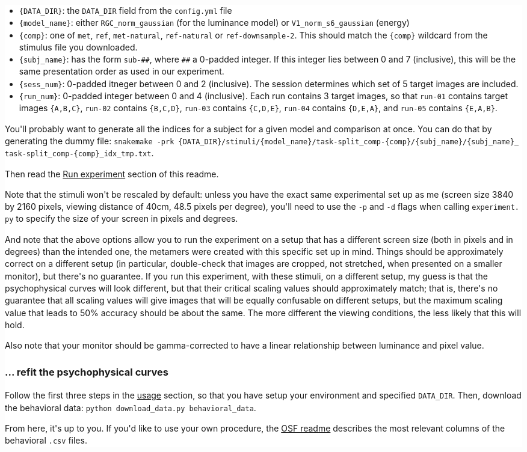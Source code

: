 
- `{DATA_DIR}`: the `DATA_DIR` field from the `config.yml` file 
- `{model_name}`: either `RGC_norm_gaussian` (for the luminance model) or
  `V1_norm_s6_gaussian` (energy)
- `{comp}`: one of `met`, `ref`, `met-natural`, `ref-natural` or
  `ref-downsample-2`. This should match the `{comp}` wildcard from the stimulus
  file you downloaded.
- `{subj_name}`: has the form `sub-##`, where `##` a 0-padded integer. If this
  integer lies between 0 and 7 (inclusive), this will be the same presentation
  order as used in our experiment.
- `{sess_num}`: 0-padded itneger between 0 and 2 (inclusive). The session
  determines which set of 5 target images are included.
- `{run_num}`: 0-padded integer between 0 and 4 (inclusive). Each run contains 3
  target images, so that `run-01` contains target images `{A,B,C}`, `run-02`
  contains `{B,C,D}`, `run-03` contains `{C,D,E}`, `run-04` contains `{D,E,A}`,
  and `run-05` contains `{E,A,B}`.
  
You'll probably want to generate all the indices for a subject for a given model
and comparison at once. You can do that by generating the dummy file: `snakemake
-prk
{DATA_DIR}/stimuli/{model_name}/task-split_comp-{comp}/{subj_name}/{subj_name}_task-split_comp-{comp}_idx_tmp.txt`.

Then read the [Run experiment](#run-experiment) section of this readme.

Note that the stimuli won't be rescaled by default: unless you have the exact
same experimental set up as me (screen size 3840 by 2160 pixels, viewing
distance of 40cm, 48.5 pixels per degree), you'll need to use the `-p` and
`-d` flags when calling `experiment.py` to specify the size of your screen in
pixels and degrees.

And note that the above options allow you to run the experiment on a setup that
has a different screen size (both in pixels and in degrees) than the intended
one, the metamers were created with this specific set up in mind. Things should
be approximately correct on a different setup (in particular, double-check that
images are cropped, not stretched, when presented on a smaller monitor), but
there's no guarantee. If you run this experiment, with these stimuli, on a
different setup, my guess is that the psychophysical curves will look different,
but that their critical scaling values should approximately match; that is,
there's no guarantee that all scaling values will give images that will be
equally confusable on different setups, but the maximum scaling value that leads
to 50% accuracy should be about the same. The more different the viewing
conditions, the less likely that this will hold.

Also note that your monitor should be gamma-corrected to have a linear
relationship between luminance and pixel value.

### ... refit the psychophysical curves

Follow the first three steps in the [usage](#usage) section, so that you have
setup your environment and specified `DATA_DIR`. Then, download the behavioral
data: `python download_data.py behavioral_data`.

From here, it's up to you. If you'd like to use your own procedure, the [OSF
readme](https://osf.io/kjf75) describes the most relevant columns of the
behavioral `.csv` files.
